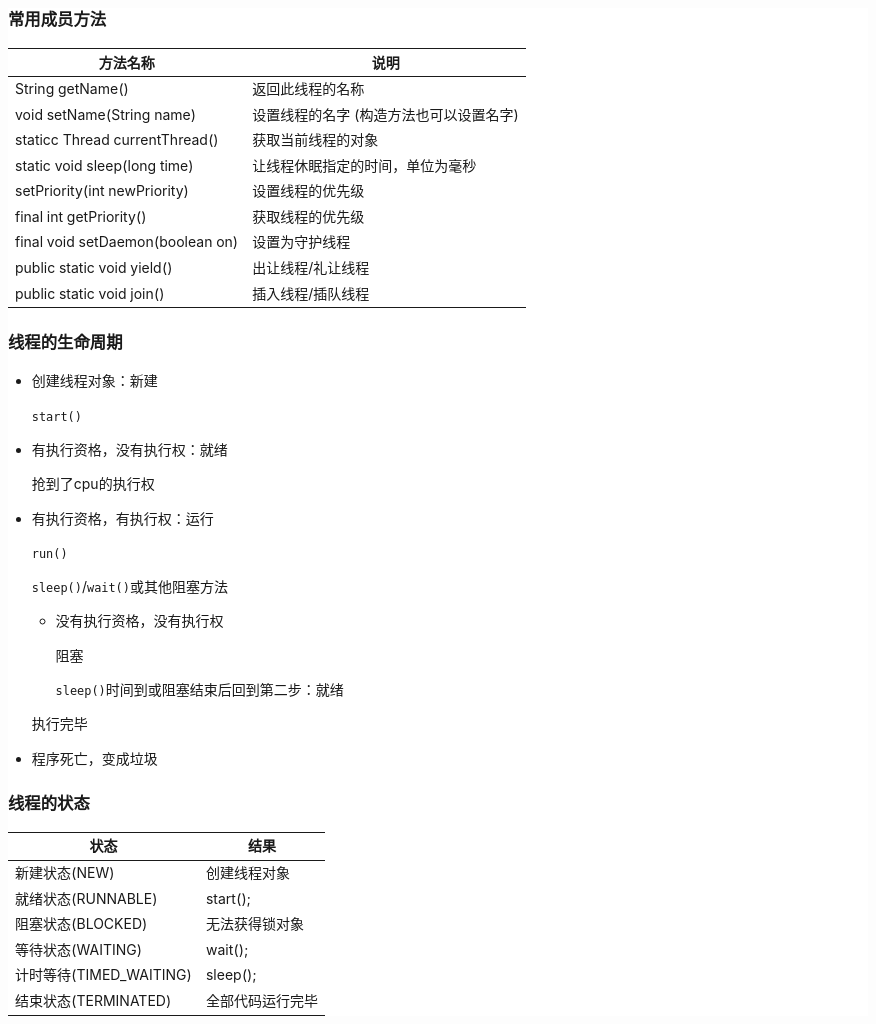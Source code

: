 ### 常用成员方法

| 方法名称                         | 说明                                    |
| -------------------------------- | --------------------------------------- |
| String getName()                 | 返回此线程的名称                        |
| void setName(String name)        | 设置线程的名字 (构造方法也可以设置名字) |
| staticc Thread currentThread()   | 获取当前线程的对象                      |
| static void sleep(long time)     | 让线程休眠指定的时间，单位为毫秒<br/>   |
| setPriority(int newPriority)     | 设置线程的优先级                        |
| final int getPriority()          | 获取线程的优先级                        |
| final void setDaemon(boolean on) | 设置为守护线程                          |
| public static void yield()       | 出让线程/礼让线程                       |
| public static void join()        | 插入线程/插队线程                       |

### 线程的生命周期

- 创建线程对象：新建

  `start()`

- 有执行资格，没有执行权：就绪

  抢到了cpu的执行权

- 有执行资格，有执行权：运行

  `run()`

  `sleep()`/`wait()`或其他阻塞方法

  - 没有执行资格，没有执行权

    阻塞

    `sleep()`时间到或阻塞结束后回到第二步：就绪

  执行完毕

- 程序死亡，变成垃圾

### 线程的状态

| 状态                    | 结果             |
| ----------------------- | ---------------- |
| 新建状态(NEW)           | 创建线程对象     |
| 就绪状态(RUNNABLE)      | start();         |
| 阻塞状态(BLOCKED)       | 无法获得锁对象   |
| 等待状态(WAITING)       | wait();          |
| 计时等待(TIMED_WAITING) | sleep();         |
| 结束状态(TERMINATED)    | 全部代码运行完毕 |
